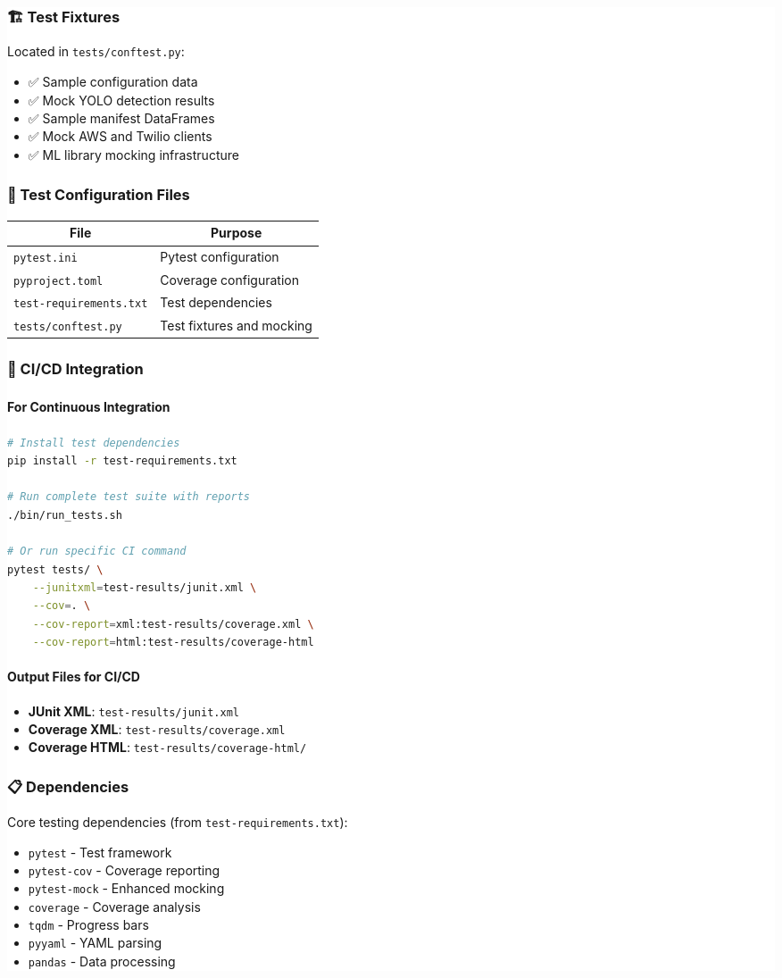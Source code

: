 ### 🏗️ Test Fixtures

Located in `tests/conftest.py`:
- ✅ Sample configuration data
- ✅ Mock YOLO detection results  
- ✅ Sample manifest DataFrames
- ✅ Mock AWS and Twilio clients
- ✅ ML library mocking infrastructure

### 🔧 Test Configuration Files

| File | Purpose |
|------|---------|
| `pytest.ini` | Pytest configuration |
| `pyproject.toml` | Coverage configuration |
| `test-requirements.txt` | Test dependencies |
| `tests/conftest.py` | Test fixtures and mocking |

### 🚀 CI/CD Integration

#### For Continuous Integration
```bash
# Install test dependencies
pip install -r test-requirements.txt

# Run complete test suite with reports
./bin/run_tests.sh

# Or run specific CI command
pytest tests/ \
    --junitxml=test-results/junit.xml \
    --cov=. \
    --cov-report=xml:test-results/coverage.xml \
    --cov-report=html:test-results/coverage-html
```

#### Output Files for CI/CD
- **JUnit XML**: `test-results/junit.xml`
- **Coverage XML**: `test-results/coverage.xml`
- **Coverage HTML**: `test-results/coverage-html/`

### 📋 Dependencies

Core testing dependencies (from `test-requirements.txt`):
- `pytest` - Test framework
- `pytest-cov` - Coverage reporting
- `pytest-mock` - Enhanced mocking
- `coverage` - Coverage analysis
- `tqdm` - Progress bars
- `pyyaml` - YAML parsing
- `pandas` - Data processing
